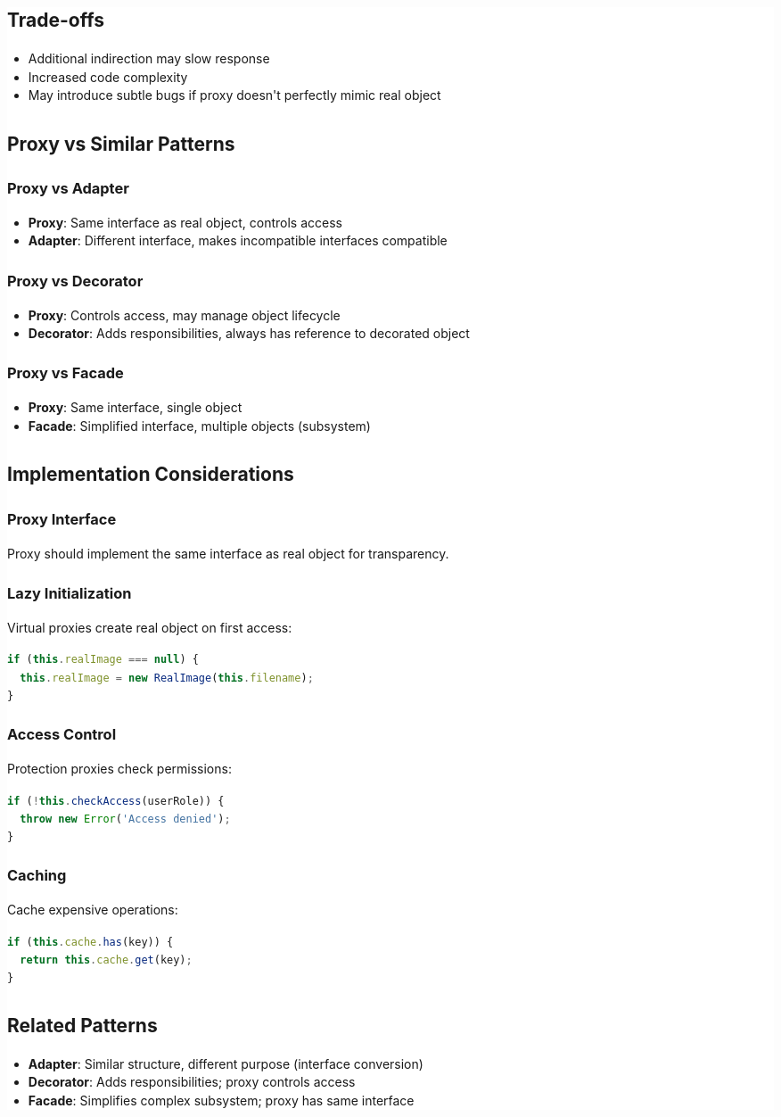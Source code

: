 ## Trade-offs
- Additional indirection may slow response
- Increased code complexity
- May introduce subtle bugs if proxy doesn't perfectly mimic real object

## Proxy vs Similar Patterns

### Proxy vs Adapter
- **Proxy**: Same interface as real object, controls access
- **Adapter**: Different interface, makes incompatible interfaces compatible

### Proxy vs Decorator
- **Proxy**: Controls access, may manage object lifecycle
- **Decorator**: Adds responsibilities, always has reference to decorated object

### Proxy vs Facade
- **Proxy**: Same interface, single object
- **Facade**: Simplified interface, multiple objects (subsystem)

## Implementation Considerations

### Proxy Interface
Proxy should implement the same interface as real object for transparency.

### Lazy Initialization
Virtual proxies create real object on first access:
```javascript
if (this.realImage === null) {
  this.realImage = new RealImage(this.filename);
}
```

### Access Control
Protection proxies check permissions:
```javascript
if (!this.checkAccess(userRole)) {
  throw new Error('Access denied');
}
```

### Caching
Cache expensive operations:
```javascript
if (this.cache.has(key)) {
  return this.cache.get(key);
}
```

## Related Patterns
- **Adapter**: Similar structure, different purpose (interface conversion)
- **Decorator**: Adds responsibilities; proxy controls access
- **Facade**: Simplifies complex subsystem; proxy has same interface
